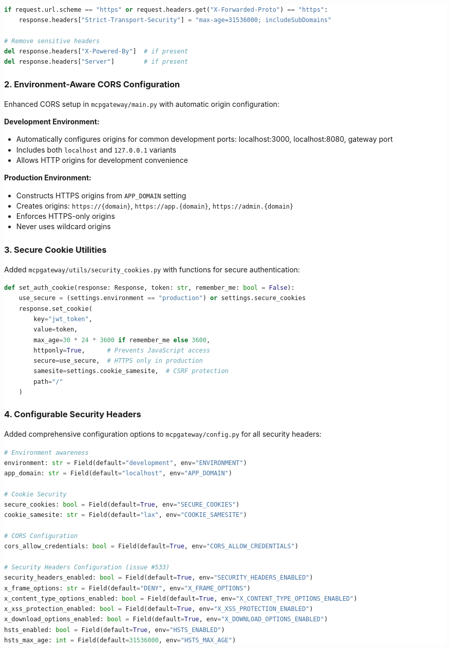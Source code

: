 ```python
if request.url.scheme == "https" or request.headers.get("X-Forwarded-Proto") == "https":
    response.headers["Strict-Transport-Security"] = "max-age=31536000; includeSubDomains"

# Remove sensitive headers
del response.headers["X-Powered-By"]  # if present
del response.headers["Server"]        # if present
```

### 2. Environment-Aware CORS Configuration

Enhanced CORS setup in `mcpgateway/main.py` with automatic origin configuration:

**Development Environment:**
- Automatically configures origins for common development ports: localhost:3000, localhost:8080, gateway port
- Includes both `localhost` and `127.0.0.1` variants
- Allows HTTP origins for development convenience

**Production Environment:**
- Constructs HTTPS origins from `APP_DOMAIN` setting
- Creates origins: `https://{domain}`, `https://app.{domain}`, `https://admin.{domain}`
- Enforces HTTPS-only origins
- Never uses wildcard origins

### 3. Secure Cookie Utilities

Added `mcpgateway/utils/security_cookies.py` with functions for secure authentication:

```python
def set_auth_cookie(response: Response, token: str, remember_me: bool = False):
    use_secure = (settings.environment == "production") or settings.secure_cookies
    response.set_cookie(
        key="jwt_token",
        value=token,
        max_age=30 * 24 * 3600 if remember_me else 3600,
        httponly=True,      # Prevents JavaScript access
        secure=use_secure,  # HTTPS only in production
        samesite=settings.cookie_samesite,  # CSRF protection
        path="/"
    )
```

### 4. Configurable Security Headers

Added comprehensive configuration options to `mcpgateway/config.py` for all security headers:

```python
# Environment awareness
environment: str = Field(default="development", env="ENVIRONMENT")
app_domain: str = Field(default="localhost", env="APP_DOMAIN")

# Cookie Security
secure_cookies: bool = Field(default=True, env="SECURE_COOKIES")
cookie_samesite: str = Field(default="lax", env="COOKIE_SAMESITE")

# CORS Configuration
cors_allow_credentials: bool = Field(default=True, env="CORS_ALLOW_CREDENTIALS")

# Security Headers Configuration (issue #533)
security_headers_enabled: bool = Field(default=True, env="SECURITY_HEADERS_ENABLED")
x_frame_options: str = Field(default="DENY", env="X_FRAME_OPTIONS")
x_content_type_options_enabled: bool = Field(default=True, env="X_CONTENT_TYPE_OPTIONS_ENABLED")
x_xss_protection_enabled: bool = Field(default=True, env="X_XSS_PROTECTION_ENABLED")
x_download_options_enabled: bool = Field(default=True, env="X_DOWNLOAD_OPTIONS_ENABLED")
hsts_enabled: bool = Field(default=True, env="HSTS_ENABLED")
hsts_max_age: int = Field(default=31536000, env="HSTS_MAX_AGE")
```